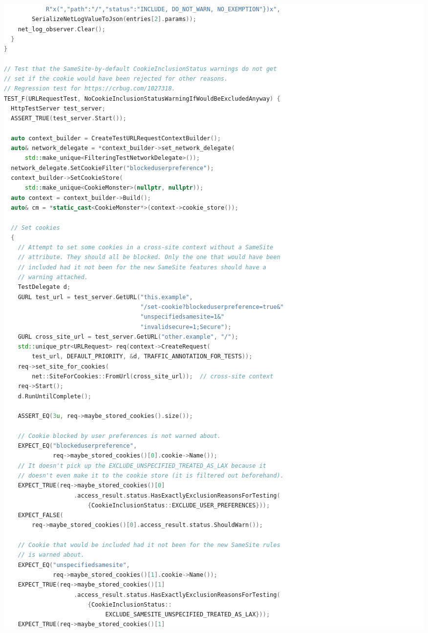 ```cpp
            R"x(","path":"/","status":"INCLUDE, DO_NOT_WARN, NO_EXEMPTION"})x",
        SerializeNetLogValueToJson(entries[2].params));
    net_log_observer.Clear();
  }
}

// Test that the SameSite-by-default CookieInclusionStatus warnings do not get
// set if the cookie would have been rejected for other reasons.
// Regression test for https://crbug.com/1027318.
TEST_F(URLRequestTest, NoCookieInclusionStatusWarningIfWouldBeExcludedAnyway) {
  HttpTestServer test_server;
  ASSERT_TRUE(test_server.Start());

  auto context_builder = CreateTestURLRequestContextBuilder();
  auto& network_delegate = *context_builder->set_network_delegate(
      std::make_unique<FilteringTestNetworkDelegate>());
  network_delegate.SetCookieFilter("blockeduserpreference");
  context_builder->SetCookieStore(
      std::make_unique<CookieMonster>(nullptr, nullptr));
  auto context = context_builder->Build();
  auto& cm = *static_cast<CookieMonster*>(context->cookie_store());

  // Set cookies
  {
    // Attempt to set some cookies in a cross-site context without a SameSite
    // attribute. They should all be blocked. Only the one that would have been
    // included had it not been for the new SameSite features should have a
    // warning attached.
    TestDelegate d;
    GURL test_url = test_server.GetURL("this.example",
                                       "/set-cookie?blockeduserpreference=true&"
                                       "unspecifiedsamesite=1&"
                                       "invalidsecure=1;Secure");
    GURL cross_site_url = test_server.GetURL("other.example", "/");
    std::unique_ptr<URLRequest> req(context->CreateRequest(
        test_url, DEFAULT_PRIORITY, &d, TRAFFIC_ANNOTATION_FOR_TESTS));
    req->set_site_for_cookies(
        net::SiteForCookies::FromUrl(cross_site_url));  // cross-site context
    req->Start();
    d.RunUntilComplete();

    ASSERT_EQ(3u, req->maybe_stored_cookies().size());

    // Cookie blocked by user preferences is not warned about.
    EXPECT_EQ("blockeduserpreference",
              req->maybe_stored_cookies()[0].cookie->Name());
    // It doesn't pick up the EXCLUDE_UNSPECIFIED_TREATED_AS_LAX because it
    // doesn't even make it to the cookie store (it is filtered out beforehand).
    EXPECT_TRUE(req->maybe_stored_cookies()[0]
                    .access_result.status.HasExactlyExclusionReasonsForTesting(
                        {CookieInclusionStatus::EXCLUDE_USER_PREFERENCES}));
    EXPECT_FALSE(
        req->maybe_stored_cookies()[0].access_result.status.ShouldWarn());

    // Cookie that would be included had it not been for the new SameSite rules
    // is warned about.
    EXPECT_EQ("unspecifiedsamesite",
              req->maybe_stored_cookies()[1].cookie->Name());
    EXPECT_TRUE(req->maybe_stored_cookies()[1]
                    .access_result.status.HasExactlyExclusionReasonsForTesting(
                        {CookieInclusionStatus::
                             EXCLUDE_SAMESITE_UNSPECIFIED_TREATED_AS_LAX}));
    EXPECT_TRUE(req->maybe_stored_cookies()[1]
```